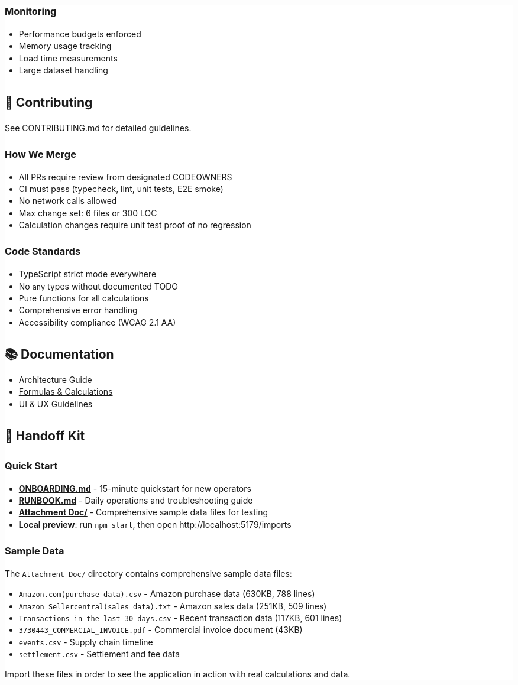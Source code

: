 ### Monitoring
- Performance budgets enforced
- Memory usage tracking
- Load time measurements
- Large dataset handling

## 🤝 Contributing

See [CONTRIBUTING.md](CONTRIBUTING.md) for detailed guidelines.

### How We Merge
- All PRs require review from designated CODEOWNERS
- CI must pass (typecheck, lint, unit tests, E2E smoke)
- No network calls allowed
- Max change set: 6 files or 300 LOC
- Calculation changes require unit test proof of no regression

### Code Standards
- TypeScript strict mode everywhere
- No `any` types without documented TODO
- Pure functions for all calculations
- Comprehensive error handling
- Accessibility compliance (WCAG 2.1 AA)

## 📚 Documentation

- [Architecture Guide](docs/architecture.md)
- [Formulas & Calculations](docs/formulas.md)
- [UI & UX Guidelines](docs/ui.md)

## 🎒 Handoff Kit

### Quick Start
- **[ONBOARDING.md](ONBOARDING.md)** - 15-minute quickstart for new operators
- **[RUNBOOK.md](RUNBOOK.md)** - Daily operations and troubleshooting guide
- **[Attachment Doc/](Attachment%20Doc/)** - Comprehensive sample data files for testing
- **Local preview**: run `npm start`, then open http://localhost:5179/imports

### Sample Data
The `Attachment Doc/` directory contains comprehensive sample data files:
- `Amazon.com(purchase data).csv` - Amazon purchase data (630KB, 788 lines)
- `Amazon Sellercentral(sales data).txt` - Amazon sales data (251KB, 509 lines)
- `Transactions in the last 30 days.csv` - Recent transaction data (117KB, 601 lines)
- `3730443_COMMERCIAL_INVOICE.pdf` - Commercial invoice document (43KB)
- `events.csv` - Supply chain timeline
- `settlement.csv` - Settlement and fee data

Import these files in order to see the application in action with real calculations and data.
